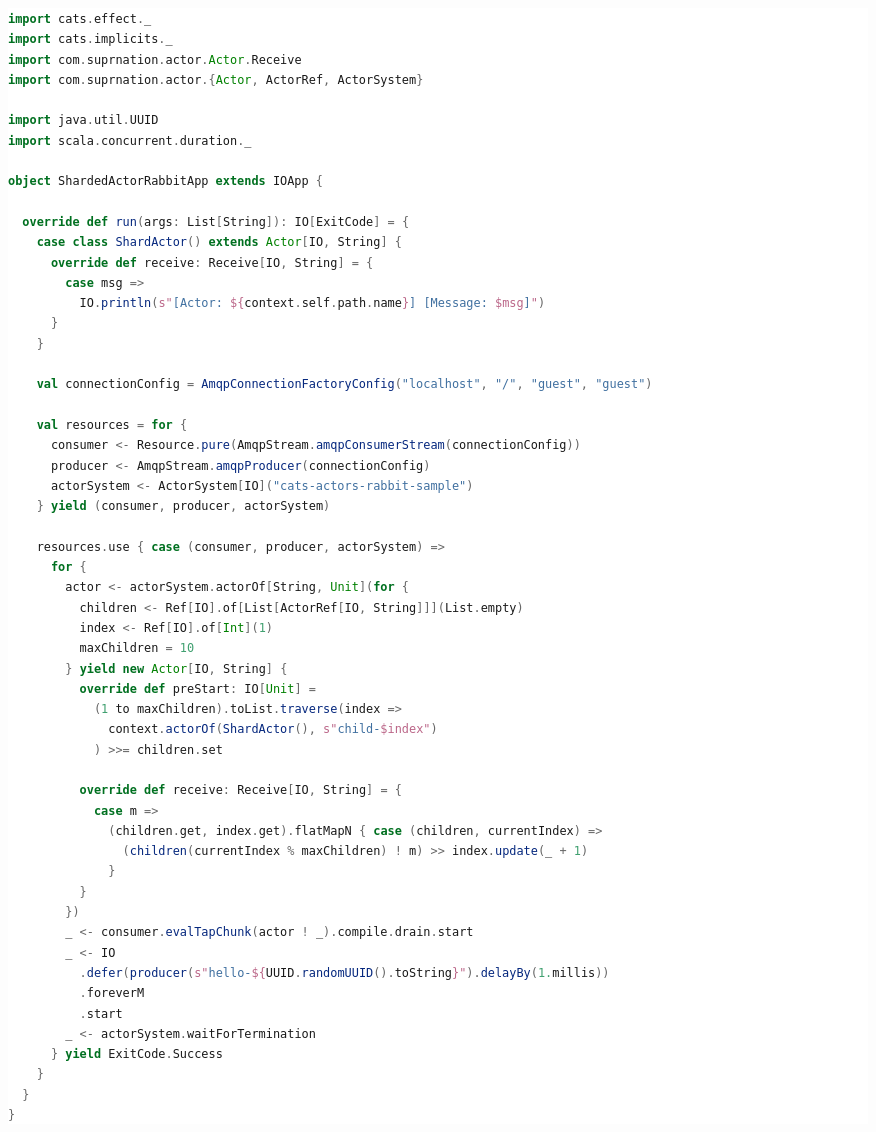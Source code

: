 ```scala
import cats.effect._
import cats.implicits._
import com.suprnation.actor.Actor.Receive
import com.suprnation.actor.{Actor, ActorRef, ActorSystem}

import java.util.UUID
import scala.concurrent.duration._

object ShardedActorRabbitApp extends IOApp {

  override def run(args: List[String]): IO[ExitCode] = {
    case class ShardActor() extends Actor[IO, String] {
      override def receive: Receive[IO, String] = {
        case msg =>
          IO.println(s"[Actor: ${context.self.path.name}] [Message: $msg]")
      }
    }

    val connectionConfig = AmqpConnectionFactoryConfig("localhost", "/", "guest", "guest")

    val resources = for {
      consumer <- Resource.pure(AmqpStream.amqpConsumerStream(connectionConfig))
      producer <- AmqpStream.amqpProducer(connectionConfig)
      actorSystem <- ActorSystem[IO]("cats-actors-rabbit-sample")
    } yield (consumer, producer, actorSystem)

    resources.use { case (consumer, producer, actorSystem) =>
      for {
        actor <- actorSystem.actorOf[String, Unit](for {
          children <- Ref[IO].of[List[ActorRef[IO, String]]](List.empty)
          index <- Ref[IO].of[Int](1)
          maxChildren = 10
        } yield new Actor[IO, String] {
          override def preStart: IO[Unit] =
            (1 to maxChildren).toList.traverse(index =>
              context.actorOf(ShardActor(), s"child-$index")
            ) >>= children.set

          override def receive: Receive[IO, String] = {
            case m =>
              (children.get, index.get).flatMapN { case (children, currentIndex) =>
                (children(currentIndex % maxChildren) ! m) >> index.update(_ + 1)
              }
          }
        })
        _ <- consumer.evalTapChunk(actor ! _).compile.drain.start
        _ <- IO
          .defer(producer(s"hello-${UUID.randomUUID().toString}").delayBy(1.millis))
          .foreverM
          .start
        _ <- actorSystem.waitForTermination
      } yield ExitCode.Success
    }
  }
}
```
